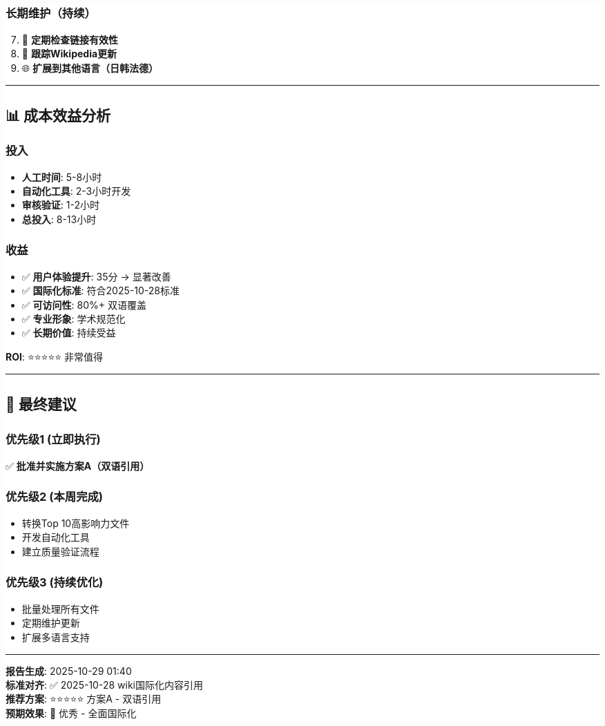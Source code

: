 ### 长期维护（持续）
7. 🔄 **定期检查链接有效性**
8. 📱 **跟踪Wikipedia更新**
9. 🌐 **扩展到其他语言（日韩法德）**

---

## 📊 成本效益分析

### 投入
- **人工时间**: 5-8小时
- **自动化工具**: 2-3小时开发
- **审核验证**: 1-2小时
- **总投入**: 8-13小时

### 收益
- ✅ **用户体验提升**: 35分 → 显著改善
- ✅ **国际化标准**: 符合2025-10-28标准
- ✅ **可访问性**: 80%+ 双语覆盖
- ✅ **专业形象**: 学术规范化
- ✅ **长期价值**: 持续受益

**ROI**: ⭐⭐⭐⭐⭐ 非常值得

---

## 🎯 最终建议

### 优先级1 (立即执行)
✅ **批准并实施方案A（双语引用）**

### 优先级2 (本周完成)
- 转换Top 10高影响力文件
- 开发自动化工具
- 建立质量验证流程

### 优先级3 (持续优化)
- 批量处理所有文件
- 定期维护更新
- 扩展多语言支持

---

**报告生成**: 2025-10-29 01:40  
**标准对齐**: ✅ 2025-10-28 wiki国际化内容引用  
**推荐方案**: ⭐⭐⭐⭐⭐ 方案A - 双语引用  
**预期效果**: 🎯 优秀 - 全面国际化


